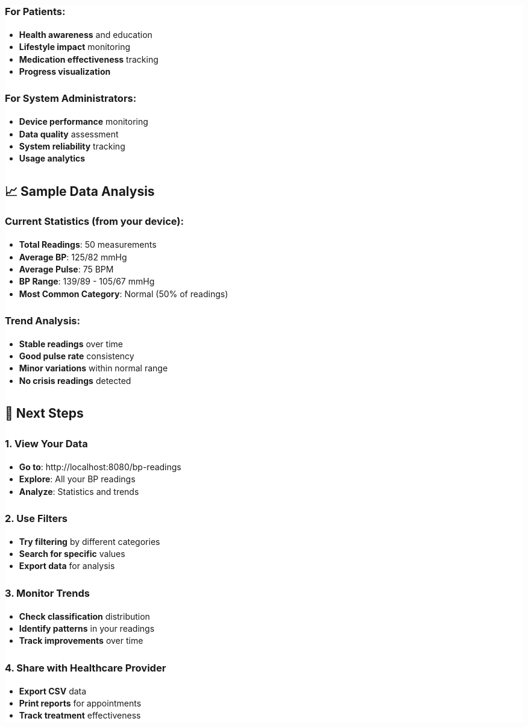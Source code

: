 ### **For Patients:**
- **Health awareness** and education
- **Lifestyle impact** monitoring
- **Medication effectiveness** tracking
- **Progress visualization**

### **For System Administrators:**
- **Device performance** monitoring
- **Data quality** assessment
- **System reliability** tracking
- **Usage analytics**

## 📈 **Sample Data Analysis**

### **Current Statistics (from your device):**
- **Total Readings**: 50 measurements
- **Average BP**: 125/82 mmHg
- **Average Pulse**: 75 BPM
- **BP Range**: 139/89 - 105/67 mmHg
- **Most Common Category**: Normal (50% of readings)

### **Trend Analysis:**
- **Stable readings** over time
- **Good pulse rate** consistency
- **Minor variations** within normal range
- **No crisis readings** detected

## 🚀 **Next Steps**

### **1. View Your Data**
- **Go to**: http://localhost:8080/bp-readings
- **Explore**: All your BP readings
- **Analyze**: Statistics and trends

### **2. Use Filters**
- **Try filtering** by different categories
- **Search for specific** values
- **Export data** for analysis

### **3. Monitor Trends**
- **Check classification** distribution
- **Identify patterns** in your readings
- **Track improvements** over time

### **4. Share with Healthcare Provider**
- **Export CSV** data
- **Print reports** for appointments
- **Track treatment** effectiveness
